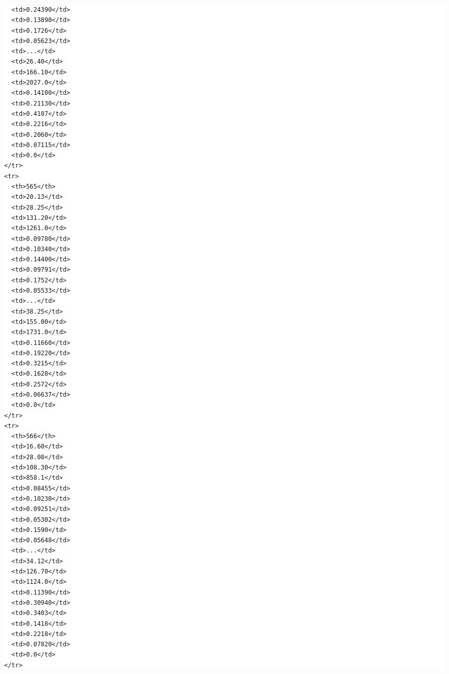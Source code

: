       <td>0.24390</td>
      <td>0.13890</td>
      <td>0.1726</td>
      <td>0.05623</td>
      <td>...</td>
      <td>26.40</td>
      <td>166.10</td>
      <td>2027.0</td>
      <td>0.14100</td>
      <td>0.21130</td>
      <td>0.4107</td>
      <td>0.2216</td>
      <td>0.2060</td>
      <td>0.07115</td>
      <td>0.0</td>
    </tr>
    <tr>
      <th>565</th>
      <td>20.13</td>
      <td>28.25</td>
      <td>131.20</td>
      <td>1261.0</td>
      <td>0.09780</td>
      <td>0.10340</td>
      <td>0.14400</td>
      <td>0.09791</td>
      <td>0.1752</td>
      <td>0.05533</td>
      <td>...</td>
      <td>38.25</td>
      <td>155.00</td>
      <td>1731.0</td>
      <td>0.11660</td>
      <td>0.19220</td>
      <td>0.3215</td>
      <td>0.1628</td>
      <td>0.2572</td>
      <td>0.06637</td>
      <td>0.0</td>
    </tr>
    <tr>
      <th>566</th>
      <td>16.60</td>
      <td>28.08</td>
      <td>108.30</td>
      <td>858.1</td>
      <td>0.08455</td>
      <td>0.10230</td>
      <td>0.09251</td>
      <td>0.05302</td>
      <td>0.1590</td>
      <td>0.05648</td>
      <td>...</td>
      <td>34.12</td>
      <td>126.70</td>
      <td>1124.0</td>
      <td>0.11390</td>
      <td>0.30940</td>
      <td>0.3403</td>
      <td>0.1418</td>
      <td>0.2218</td>
      <td>0.07820</td>
      <td>0.0</td>
    </tr>